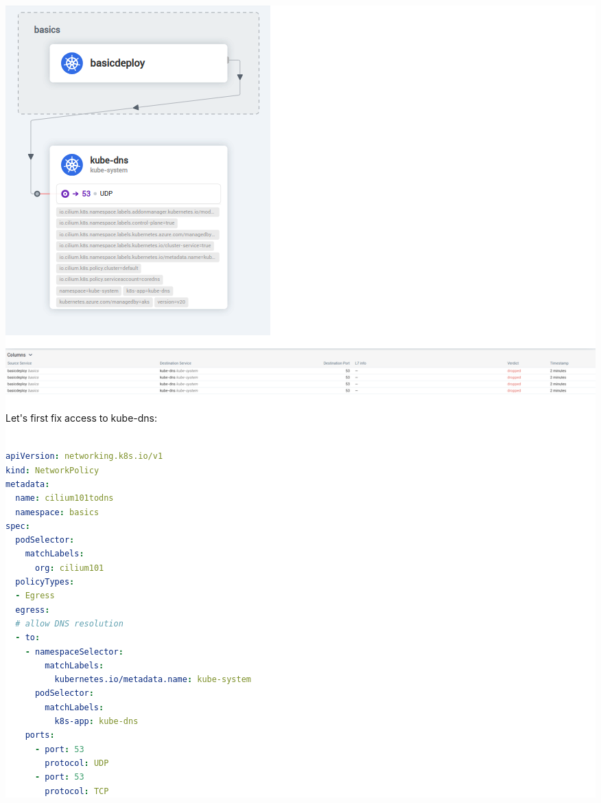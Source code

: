 ![illustration10](/assets/akscilium/akscilium008.png)

![illustration11](/assets/akscilium/akscilium009.png)

Let's first fix access to kube-dns:

```yaml

apiVersion: networking.k8s.io/v1
kind: NetworkPolicy
metadata:
  name: cilium101todns
  namespace: basics
spec:
  podSelector:
    matchLabels:
      org: cilium101
  policyTypes:
  - Egress
  egress:
  # allow DNS resolution
  - to:
    - namespaceSelector:
        matchLabels:
          kubernetes.io/metadata.name: kube-system
      podSelector:
        matchLabels:
          k8s-app: kube-dns
    ports:
      - port: 53
        protocol: UDP
      - port: 53
        protocol: TCP

```
